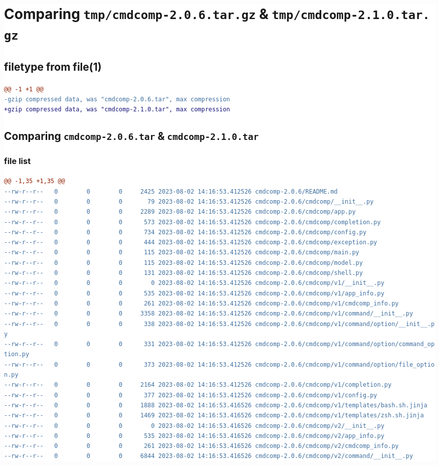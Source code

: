 # Comparing `tmp/cmdcomp-2.0.6.tar.gz` & `tmp/cmdcomp-2.1.0.tar.gz`

## filetype from file(1)

```diff
@@ -1 +1 @@
-gzip compressed data, was "cmdcomp-2.0.6.tar", max compression
+gzip compressed data, was "cmdcomp-2.1.0.tar", max compression
```

## Comparing `cmdcomp-2.0.6.tar` & `cmdcomp-2.1.0.tar`

### file list

```diff
@@ -1,35 +1,35 @@
--rw-r--r--   0        0        0     2425 2023-08-02 14:16:53.412526 cmdcomp-2.0.6/README.md
--rw-r--r--   0        0        0       79 2023-08-02 14:16:53.412526 cmdcomp-2.0.6/cmdcomp/__init__.py
--rw-r--r--   0        0        0     2289 2023-08-02 14:16:53.412526 cmdcomp-2.0.6/cmdcomp/app.py
--rw-r--r--   0        0        0      573 2023-08-02 14:16:53.412526 cmdcomp-2.0.6/cmdcomp/completion.py
--rw-r--r--   0        0        0      734 2023-08-02 14:16:53.412526 cmdcomp-2.0.6/cmdcomp/config.py
--rw-r--r--   0        0        0      444 2023-08-02 14:16:53.412526 cmdcomp-2.0.6/cmdcomp/exception.py
--rw-r--r--   0        0        0      115 2023-08-02 14:16:53.412526 cmdcomp-2.0.6/cmdcomp/main.py
--rw-r--r--   0        0        0      115 2023-08-02 14:16:53.412526 cmdcomp-2.0.6/cmdcomp/model.py
--rw-r--r--   0        0        0      131 2023-08-02 14:16:53.412526 cmdcomp-2.0.6/cmdcomp/shell.py
--rw-r--r--   0        0        0        0 2023-08-02 14:16:53.412526 cmdcomp-2.0.6/cmdcomp/v1/__init__.py
--rw-r--r--   0        0        0      535 2023-08-02 14:16:53.412526 cmdcomp-2.0.6/cmdcomp/v1/app_info.py
--rw-r--r--   0        0        0      261 2023-08-02 14:16:53.412526 cmdcomp-2.0.6/cmdcomp/v1/cmdcomp_info.py
--rw-r--r--   0        0        0     3358 2023-08-02 14:16:53.412526 cmdcomp-2.0.6/cmdcomp/v1/command/__init__.py
--rw-r--r--   0        0        0      338 2023-08-02 14:16:53.412526 cmdcomp-2.0.6/cmdcomp/v1/command/option/__init__.py
--rw-r--r--   0        0        0      331 2023-08-02 14:16:53.412526 cmdcomp-2.0.6/cmdcomp/v1/command/option/command_option.py
--rw-r--r--   0        0        0      373 2023-08-02 14:16:53.412526 cmdcomp-2.0.6/cmdcomp/v1/command/option/file_option.py
--rw-r--r--   0        0        0     2164 2023-08-02 14:16:53.412526 cmdcomp-2.0.6/cmdcomp/v1/completion.py
--rw-r--r--   0        0        0      377 2023-08-02 14:16:53.412526 cmdcomp-2.0.6/cmdcomp/v1/config.py
--rw-r--r--   0        0        0     1888 2023-08-02 14:16:53.416526 cmdcomp-2.0.6/cmdcomp/v1/templates/bash.sh.jinja
--rw-r--r--   0        0        0     1469 2023-08-02 14:16:53.416526 cmdcomp-2.0.6/cmdcomp/v1/templates/zsh.sh.jinja
--rw-r--r--   0        0        0        0 2023-08-02 14:16:53.416526 cmdcomp-2.0.6/cmdcomp/v2/__init__.py
--rw-r--r--   0        0        0      535 2023-08-02 14:16:53.416526 cmdcomp-2.0.6/cmdcomp/v2/app_info.py
--rw-r--r--   0        0        0      261 2023-08-02 14:16:53.416526 cmdcomp-2.0.6/cmdcomp/v2/cmdcomp_info.py
--rw-r--r--   0        0        0     6844 2023-08-02 14:16:53.416526 cmdcomp-2.0.6/cmdcomp/v2/command/__init__.py
```